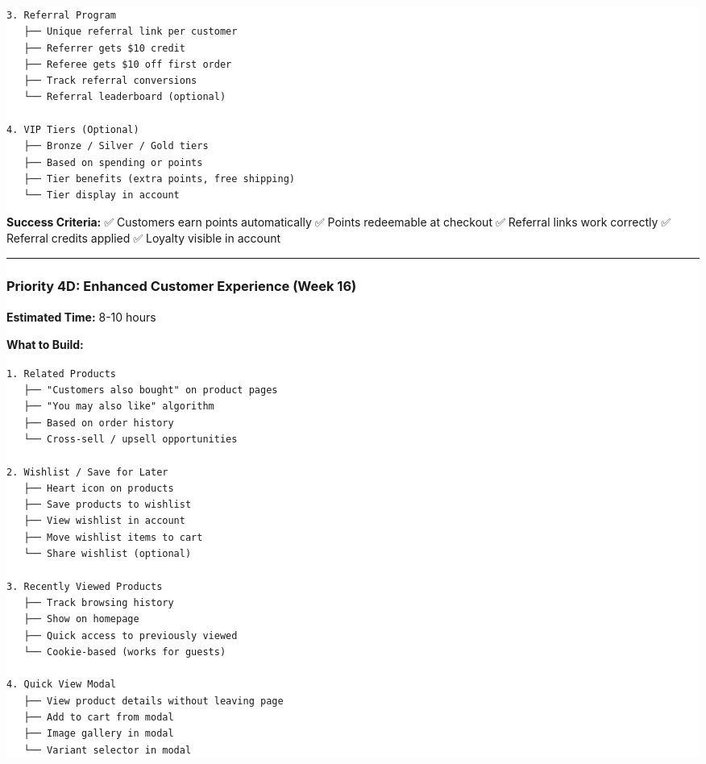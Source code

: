 ```
3. Referral Program
   ├── Unique referral link per customer
   ├── Referrer gets $10 credit
   ├── Referee gets $10 off first order
   ├── Track referral conversions
   └── Referral leaderboard (optional)

4. VIP Tiers (Optional)
   ├── Bronze / Silver / Gold tiers
   ├── Based on spending or points
   ├── Tier benefits (extra points, free shipping)
   └── Tier display in account
```

**Success Criteria:**
✅ Customers earn points automatically
✅ Points redeemable at checkout
✅ Referral links work correctly
✅ Referral credits applied
✅ Loyalty visible in account

---

### Priority 4D: Enhanced Customer Experience (Week 16)
**Estimated Time:** 8-10 hours

**What to Build:**
```
1. Related Products
   ├── "Customers also bought" on product pages
   ├── "You may also like" algorithm
   ├── Based on order history
   └── Cross-sell / upsell opportunities

2. Wishlist / Save for Later
   ├── Heart icon on products
   ├── Save products to wishlist
   ├── View wishlist in account
   ├── Move wishlist items to cart
   └── Share wishlist (optional)

3. Recently Viewed Products
   ├── Track browsing history
   ├── Show on homepage
   ├── Quick access to previously viewed
   └── Cookie-based (works for guests)

4. Quick View Modal
   ├── View product details without leaving page
   ├── Add to cart from modal
   ├── Image gallery in modal
   └── Variant selector in modal
```
